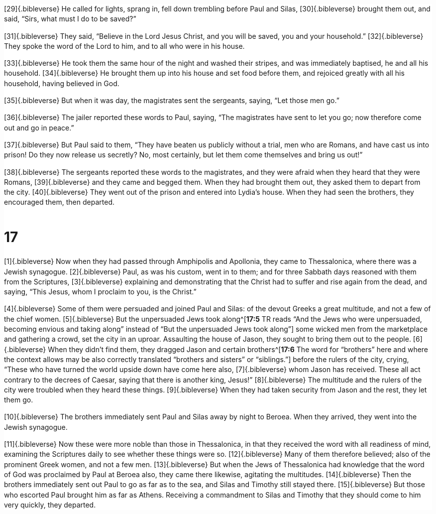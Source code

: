 [29]{.bibleverse} He called for lights, sprang in, fell down trembling before Paul and Silas, [30]{.bibleverse} brought them out, and said, “Sirs, what must I do to be saved?” 

[31]{.bibleverse} They said, “Believe in the Lord Jesus Christ, and you will be saved, you and your household.” [32]{.bibleverse} They spoke the word of the Lord to him, and to all who were in his house. 

[33]{.bibleverse} He took them the same hour of the night and washed their stripes, and was immediately baptised, he and all his household. [34]{.bibleverse} He brought them up into his house and set food before them, and rejoiced greatly with all his household, having believed in God. 

[35]{.bibleverse} But when it was day, the magistrates sent the sergeants, saying, “Let those men go.” 

[36]{.bibleverse} The jailer reported these words to Paul, saying, “The magistrates have sent to let you go; now therefore come out and go in peace.” 

[37]{.bibleverse} But Paul said to them, “They have beaten us publicly without a trial, men who are Romans, and have cast us into prison! Do they now release us secretly? No, most certainly, but let them come themselves and bring us out!” 

[38]{.bibleverse} The sergeants reported these words to the magistrates, and they were afraid when they heard that they were Romans, [39]{.bibleverse} and they came and begged them. When they had brought them out, they asked them to depart from the city. [40]{.bibleverse} They went out of the prison and entered into Lydia’s house. When they had seen the brothers, they encouraged them, then departed. 

# 17 
[1]{.bibleverse} Now when they had passed through Amphipolis and Apollonia, they came to Thessalonica, where there was a Jewish synagogue. [2]{.bibleverse} Paul, as was his custom, went in to them; and for three Sabbath days reasoned with them from the Scriptures, [3]{.bibleverse} explaining and demonstrating that the Christ had to suffer and rise again from the dead, and saying, “This Jesus, whom I proclaim to you, is the Christ.” 

[4]{.bibleverse} Some of them were persuaded and joined Paul and Silas: of the devout Greeks a great multitude, and not a few of the chief women. [5]{.bibleverse} But the unpersuaded Jews took along^[**17:5** TR reads “And the Jews who were unpersuaded, becoming envious and taking along” instead of “But the unpersuaded Jews took along”] some wicked men from the marketplace and gathering a crowd, set the city in an uproar. Assaulting the house of Jason, they sought to bring them out to the people. [6]{.bibleverse} When they didn’t find them, they dragged Jason and certain brothers^[**17:6** The word for “brothers” here and where the context allows may be also correctly translated “brothers and sisters” or “siblings.”] before the rulers of the city, crying, “These who have turned the world upside down have come here also, [7]{.bibleverse} whom Jason has received. These all act contrary to the decrees of Caesar, saying that there is another king, Jesus!” [8]{.bibleverse} The multitude and the rulers of the city were troubled when they heard these things. [9]{.bibleverse} When they had taken security from Jason and the rest, they let them go. 

[10]{.bibleverse} The brothers immediately sent Paul and Silas away by night to Beroea. When they arrived, they went into the Jewish synagogue. 

[11]{.bibleverse} Now these were more noble than those in Thessalonica, in that they received the word with all readiness of mind, examining the Scriptures daily to see whether these things were so. [12]{.bibleverse} Many of them therefore believed; also of the prominent Greek women, and not a few men. [13]{.bibleverse} But when the Jews of Thessalonica had knowledge that the word of God was proclaimed by Paul at Beroea also, they came there likewise, agitating the multitudes. [14]{.bibleverse} Then the brothers immediately sent out Paul to go as far as to the sea, and Silas and Timothy still stayed there. [15]{.bibleverse} But those who escorted Paul brought him as far as Athens. Receiving a commandment to Silas and Timothy that they should come to him very quickly, they departed. 
